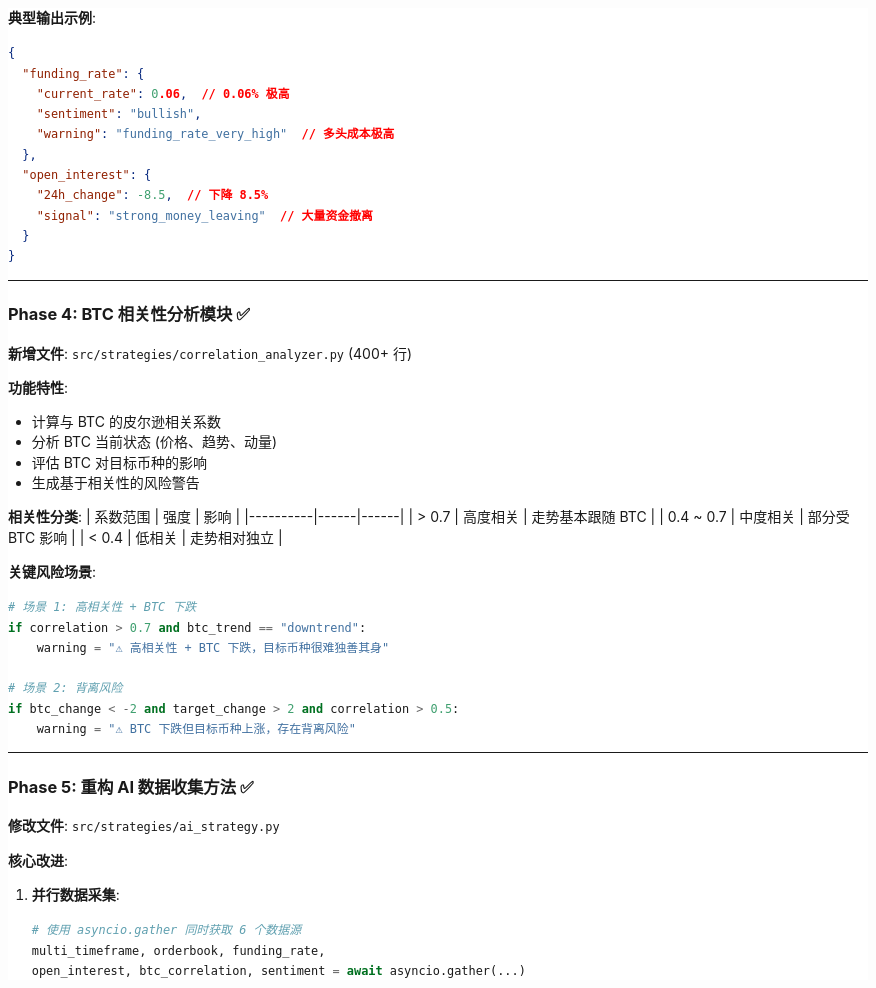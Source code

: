 **典型输出示例**:
```json
{
  "funding_rate": {
    "current_rate": 0.06,  // 0.06% 极高
    "sentiment": "bullish",
    "warning": "funding_rate_very_high"  // 多头成本极高
  },
  "open_interest": {
    "24h_change": -8.5,  // 下降 8.5%
    "signal": "strong_money_leaving"  // 大量资金撤离
  }
}
```

---

### Phase 4: BTC 相关性分析模块 ✅

**新增文件**: `src/strategies/correlation_analyzer.py` (400+ 行)

**功能特性**:
- 计算与 BTC 的皮尔逊相关系数
- 分析 BTC 当前状态 (价格、趋势、动量)
- 评估 BTC 对目标币种的影响
- 生成基于相关性的风险警告

**相关性分类**:
| 系数范围 | 强度 | 影响 |
|----------|------|------|
| > 0.7 | 高度相关 | 走势基本跟随 BTC |
| 0.4 ~ 0.7 | 中度相关 | 部分受 BTC 影响 |
| < 0.4 | 低相关 | 走势相对独立 |

**关键风险场景**:
```python
# 场景 1: 高相关性 + BTC 下跌
if correlation > 0.7 and btc_trend == "downtrend":
    warning = "⚠️ 高相关性 + BTC 下跌，目标币种很难独善其身"

# 场景 2: 背离风险
if btc_change < -2 and target_change > 2 and correlation > 0.5:
    warning = "⚠️ BTC 下跌但目标币种上涨，存在背离风险"
```

---

### Phase 5: 重构 AI 数据收集方法 ✅

**修改文件**: `src/strategies/ai_strategy.py`

**核心改进**:
1. **并行数据采集**:
   ```python
   # 使用 asyncio.gather 同时获取 6 个数据源
   multi_timeframe, orderbook, funding_rate,
   open_interest, btc_correlation, sentiment = await asyncio.gather(...)
   ```
